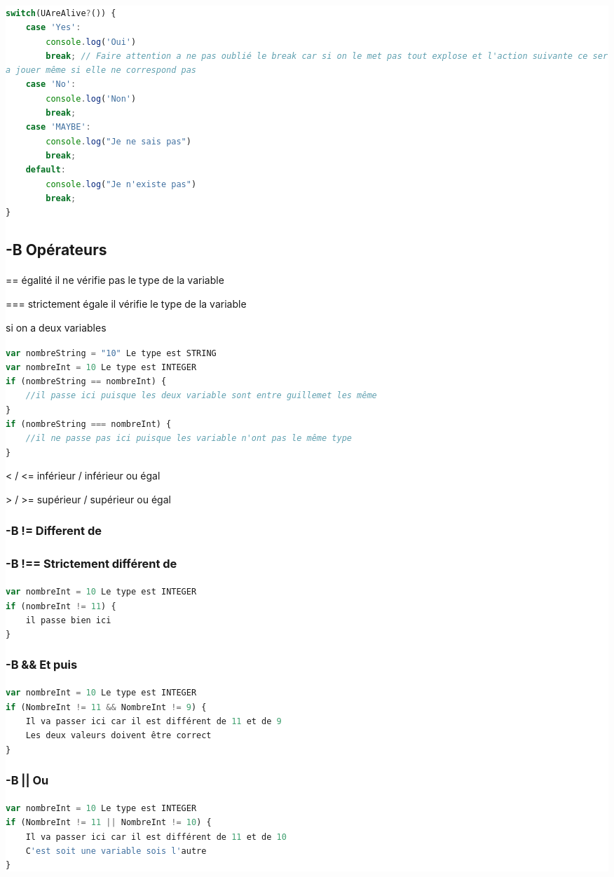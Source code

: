 ```js
switch(UAreAlive?()) {
    case 'Yes':
        console.log('Oui')
        break; // Faire attention a ne pas oublié le break car si on le met pas tout explose et l'action suivante ce sera jouer même si elle ne correspond pas 
    case 'No':
        console.log('Non')
        break;
    case 'MAYBE':
        console.log("Je ne sais pas")
        break;
    default:
        console.log("Je n'existe pas")
        break;
}
```

## -B Opérateurs

== égalité il ne vérifie pas le type de la variable

=== strictement égale il vérifie le type de la variable

si on a deux variables 
```js
var nombreString = "10" Le type est STRING
var nombreInt = 10 Le type est INTEGER
if (nombreString == nombreInt) {
    //il passe ici puisque les deux variable sont entre guillemet les même
}
if (nombreString === nombreInt) {
    //il ne passe pas ici puisque les variable n'ont pas le même type
}
```
< / <= inférieur / inférieur ou égal

\> / >= supérieur / supérieur ou égal

### -B != Different de 
### -B !== Strictement différent de 
```js
var nombreInt = 10 Le type est INTEGER
if (nombreInt != 11) {
    il passe bien ici
}
```

### -B && Et puis 
```js
var nombreInt = 10 Le type est INTEGER
if (NombreInt != 11 && NombreInt != 9) {
    Il va passer ici car il est différent de 11 et de 9
    Les deux valeurs doivent être correct
}
```
### -B || Ou
```js
var nombreInt = 10 Le type est INTEGER
if (NombreInt != 11 || NombreInt != 10) {
    Il va passer ici car il est différent de 11 et de 10
    C'est soit une variable sois l'autre
}
```
